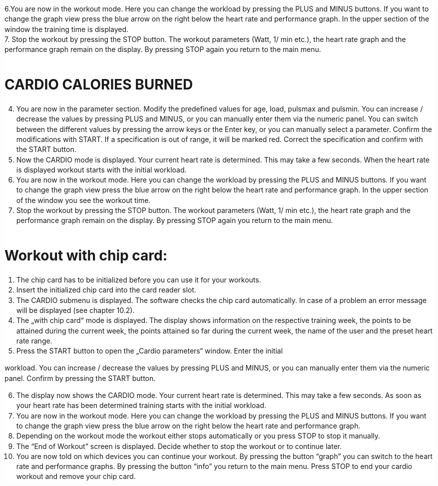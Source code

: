 6.You are now in the workout mode. Here you can change the workload by pressing the PLUS and MINUS buttons. If you want to change the graph view press the blue arrow on the right below the heart rate and performance graph. In the upper section of the window the training time is displayed.   
7. Stop the workout by pressing the STOP button. The workout parameters (Watt, 1/ min etc.), the heart rate graph and the performance graph remain on the display. By pressing STOP again you return to the main menu.  

# CARDIO CALORIES BURNED  

4. You are now in the parameter section. Modify the predefined values for age, load, pulsmax and pulsmin. You can increase / decrease the values by pressing PLUS and MINUS, or you can manually enter them via the numeric panel. You can switch between the different values by pressing the arrow keys or the Enter key, or you can manually select a parameter. Confirm the modifications with START. If a specification is out of range, it will be marked red. Correct the specification and confirm with the START button.   
5. Now the CARDIO mode is displayed. Your current heart rate is determined. This may take a few seconds. When the heart rate is displayed workout starts with the initial workload.   
6. You are now in the workout mode. Here you can change the workload by pressing the PLUS and MINUS buttons. If you want to change the graph view press the blue arrow on the right below the heart rate and performance graph. In the upper section of the window you see the workout time.   
7. Stop the workout by pressing the STOP button. The workout parameters (Watt, 1/ min etc.), the heart rate graph and the performance graph remain on the display. By pressing STOP again you return to the main menu.  

# Workout with chip card:  

1. The chip card has to be initialized before you can use it for your workouts.   
2. Insert the initialized chip card into the card reader slot.   
3. The CARDIO submenu is displayed. The software checks the chip card automatically. In case of a problem an error message will be displayed (see chapter 10.2).   
4. The „with chip card“ mode is displayed. The display shows information on the respective training week, the points to be attained during the current week, the points attained so far during the current week, the name of the user and the preset heart rate range.   
5. Press the START button to open the „Cardio parameters“ window. Enter the initial  

workload. You can increase / decrease the values by pressing PLUS and MINUS, or you can manually enter them via the numeric panel. Confirm by pressing the START button.  

6. The display now shows the CARDIO mode. Your current heart rate is determined. This may take a few seconds. As soon as your heart rate has been determined training starts with the initial workload.   
7. You are now in the workout mode. Here you can change the workload by pressing the PLUS and MINUS buttons. If you want to change the graph view press the blue arrow on the right below the heart rate and performance graph.   
8. Depending on the workout mode the workout either stops automatically or you press STOP to stop it manually.   
9. The “End of Workout” screen is displayed. Decide whether to stop the workout or to continue later.   
10. You are now told on which devices you can continue your workout. By pressing the button “graph” you can switch to the heart rate and performance graphs. By pressing the button “info” you return to the main menu. Press STOP to end your cardio workout and remove your chip card.  
